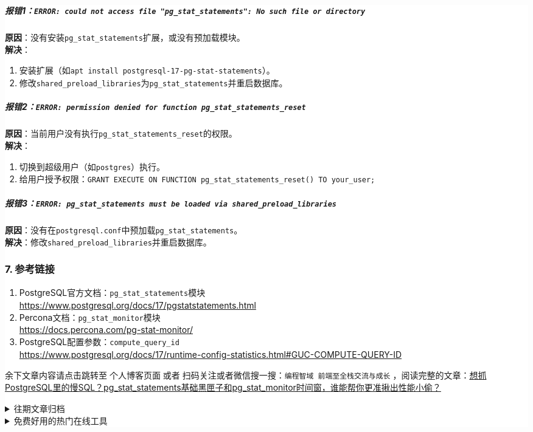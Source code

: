 ##### 报错1：`ERROR: could not access file "pg_stat_statements": No such file or directory`

**原因**：没有安装`pg_stat_statements`扩展，或没有预加载模块。  
**解决**：

1. 安装扩展（如`apt install postgresql-17-pg-stat-statements`）。
2. 修改`shared_preload_libraries`为`pg_stat_statements`并重启数据库。

##### 报错2：`ERROR: permission denied for function pg_stat_statements_reset`

**原因**：当前用户没有执行`pg_stat_statements_reset`的权限。  
**解决**：

1. 切换到超级用户（如`postgres`）执行。
2. 给用户授予权限：`GRANT EXECUTE ON FUNCTION pg_stat_statements_reset() TO your_user;`

##### 报错3：`ERROR: pg_stat_statements must be loaded via shared_preload_libraries`

**原因**：没有在`postgresql.conf`中预加载`pg_stat_statements`。  
**解决**：修改`shared_preload_libraries`并重启数据库。

### 7. 参考链接

1. PostgreSQL官方文档：`pg_stat_statements`模块  
   https://www.postgresql.org/docs/17/pgstatstatements.html
2. Percona文档：`pg_stat_monitor`模块  
   https://docs.percona.com/pg-stat-monitor/
3. PostgreSQL配置参数：`compute_query_id`  
   https://www.postgresql.org/docs/17/runtime-config-statistics.html#GUC-COMPUTE-QUERY-ID

余下文章内容请点击跳转至 个人博客页面 或者 扫码关注或者微信搜一搜：`编程智域 前端至全栈交流与成长`
，阅读完整的文章：[想抓PostgreSQL里的慢SQL？pg_stat_statements基础黑匣子和pg_stat_monitor时间窗，谁能帮你更准揪出性能小偷？](https://blog.cmdragon.cn/posts/b2213bfcb5b88a862f2138404c03d596/)


<details><summary>往期文章归档</summary></details>


<details><summary>免费好用的热门在线工具</summary></details>